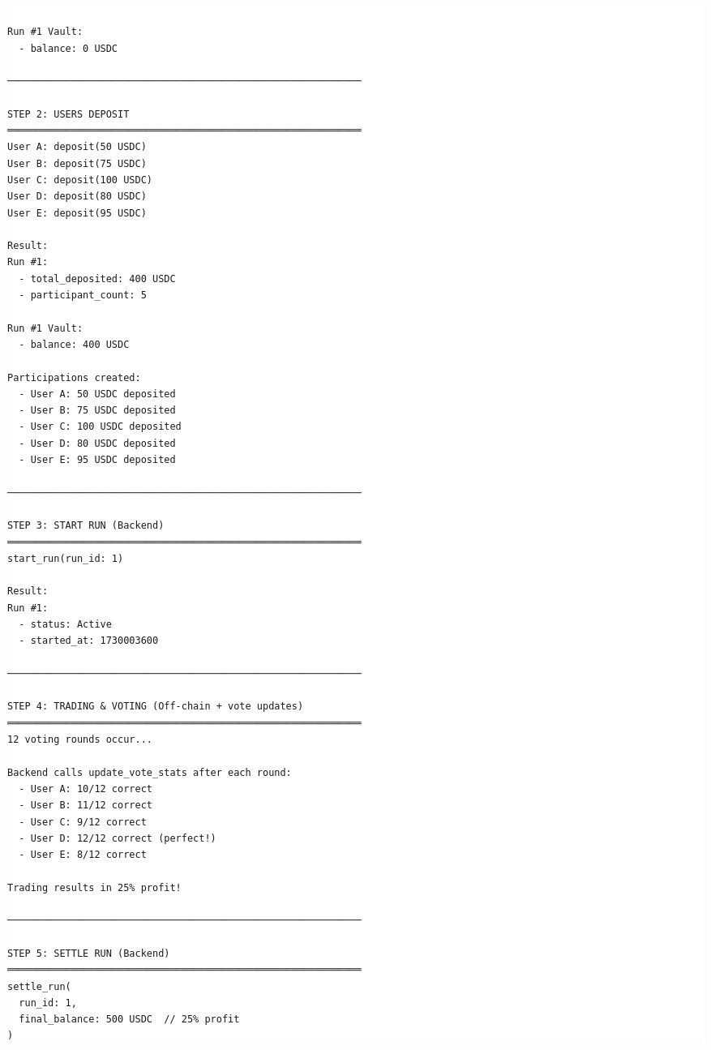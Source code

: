 ```

Run #1 Vault:
  - balance: 0 USDC

─────────────────────────────────────────────────────────────

STEP 2: USERS DEPOSIT
═════════════════════════════════════════════════════════════
User A: deposit(50 USDC)
User B: deposit(75 USDC)
User C: deposit(100 USDC)
User D: deposit(80 USDC)
User E: deposit(95 USDC)

Result:
Run #1:
  - total_deposited: 400 USDC
  - participant_count: 5

Run #1 Vault:
  - balance: 400 USDC

Participations created:
  - User A: 50 USDC deposited
  - User B: 75 USDC deposited
  - User C: 100 USDC deposited
  - User D: 80 USDC deposited
  - User E: 95 USDC deposited

─────────────────────────────────────────────────────────────

STEP 3: START RUN (Backend)
═════════════════════════════════════════════════════════════
start_run(run_id: 1)

Result:
Run #1:
  - status: Active
  - started_at: 1730003600

─────────────────────────────────────────────────────────────

STEP 4: TRADING & VOTING (Off-chain + vote updates)
═════════════════════════════════════════════════════════════
12 voting rounds occur...

Backend calls update_vote_stats after each round:
  - User A: 10/12 correct
  - User B: 11/12 correct
  - User C: 9/12 correct
  - User D: 12/12 correct (perfect!)
  - User E: 8/12 correct

Trading results in 25% profit!

─────────────────────────────────────────────────────────────

STEP 5: SETTLE RUN (Backend)
═════════════════════════════════════════════════════════════
settle_run(
  run_id: 1,
  final_balance: 500 USDC  // 25% profit
)
```